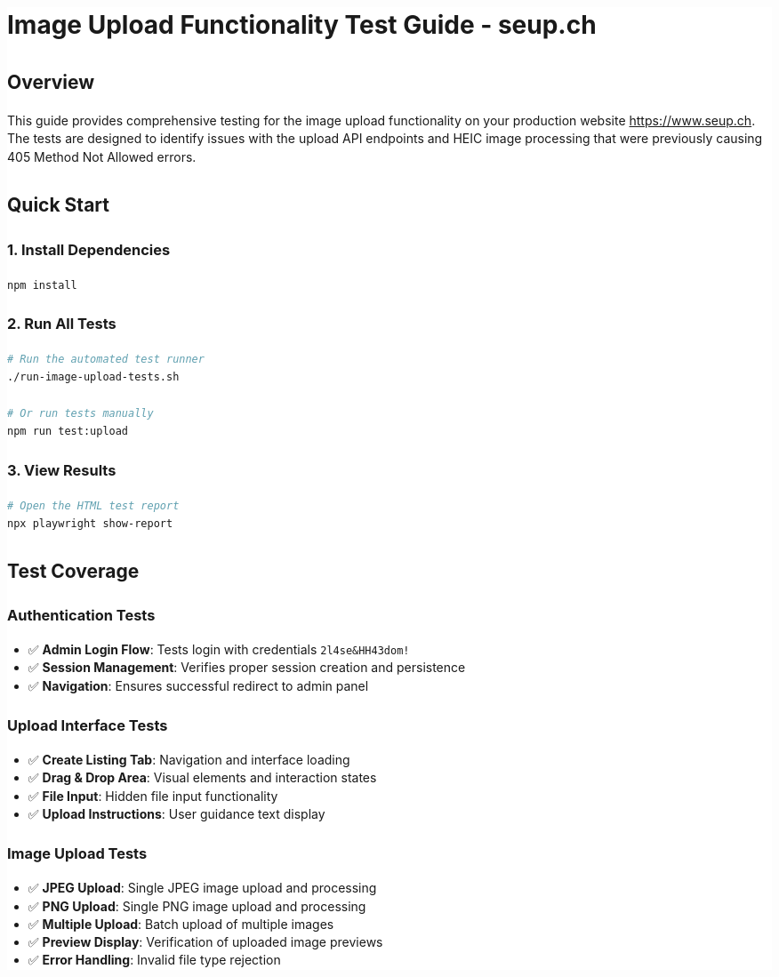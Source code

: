# Image Upload Functionality Test Guide - seup.ch

## Overview
This guide provides comprehensive testing for the image upload functionality on your production website https://www.seup.ch. The tests are designed to identify issues with the upload API endpoints and HEIC image processing that were previously causing 405 Method Not Allowed errors.

## Quick Start

### 1. Install Dependencies
```bash
npm install
```

### 2. Run All Tests
```bash
# Run the automated test runner
./run-image-upload-tests.sh

# Or run tests manually
npm run test:upload
```

### 3. View Results
```bash
# Open the HTML test report
npx playwright show-report
```

## Test Coverage

### Authentication Tests
- ✅ **Admin Login Flow**: Tests login with credentials `2l4se&HH43dom!`
- ✅ **Session Management**: Verifies proper session creation and persistence
- ✅ **Navigation**: Ensures successful redirect to admin panel

### Upload Interface Tests
- ✅ **Create Listing Tab**: Navigation and interface loading
- ✅ **Drag & Drop Area**: Visual elements and interaction states
- ✅ **File Input**: Hidden file input functionality
- ✅ **Upload Instructions**: User guidance text display

### Image Upload Tests
- ✅ **JPEG Upload**: Single JPEG image upload and processing
- ✅ **PNG Upload**: Single PNG image upload and processing
- ✅ **Multiple Upload**: Batch upload of multiple images
- ✅ **Preview Display**: Verification of uploaded image previews
- ✅ **Error Handling**: Invalid file type rejection
